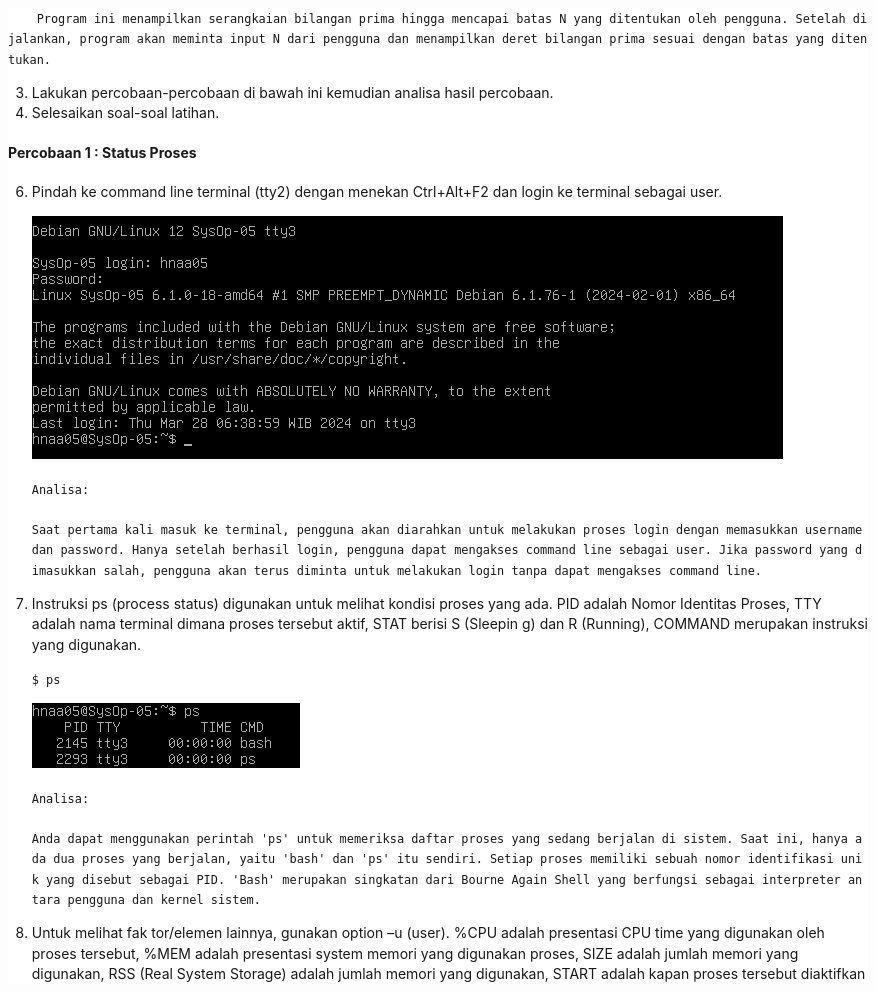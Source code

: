         Program ini menampilkan serangkaian bilangan prima hingga mencapai batas N yang ditentukan oleh pengguna. Setelah dijalankan, program akan meminta input N dari pengguna dan menampilkan deret bilangan prima sesuai dengan batas yang ditentukan.

3.  Lakukan percobaan-percobaan di bawah ini kemudian analisa hasil percobaan.
4.  Selesaikan soal-soal latihan.

#### Percobaan 1 : Status Proses

6.  Pindah ke command line terminal (tty2) dengan menekan Ctrl+Alt+F2
    dan login ke terminal sebagai user.

    ![App Screenshot](Assets/3.png)

        Analisa:

        Saat pertama kali masuk ke terminal, pengguna akan diarahkan untuk melakukan proses login dengan memasukkan username dan password. Hanya setelah berhasil login, pengguna dapat mengakses command line sebagai user. Jika password yang dimasukkan salah, pengguna akan terus diminta untuk melakukan login tanpa dapat mengakses command line.

7.  Instruksi ps (process status) digunakan untuk melihat kondisi proses yang ada. PID adalah Nomor Identitas Proses, TTY adalah nama terminal dimana proses tersebut aktif, STAT berisi S (Sleepin g) dan R (Running), COMMAND merupakan instruksi yang digunakan.

    `$ ps`

    ![App Screenshot](Assets/4.png)

        Analisa:

        Anda dapat menggunakan perintah 'ps' untuk memeriksa daftar proses yang sedang berjalan di sistem. Saat ini, hanya ada dua proses yang berjalan, yaitu 'bash' dan 'ps' itu sendiri. Setiap proses memiliki sebuah nomor identifikasi unik yang disebut sebagai PID. 'Bash' merupakan singkatan dari Bourne Again Shell yang berfungsi sebagai interpreter antara pengguna dan kernel sistem.

8.  Untuk melihat fak tor/elemen lainnya, gunakan option –u (user). %CPU adalah presentasi CPU time yang digunakan oleh proses tersebut, %MEM adalah presentasi system memori yang digunakan proses, SIZE adalah jumlah memori yang digunakan, RSS (Real System Storage) adalah jumlah memori yang digunakan, START adalah kapan proses tersebut diaktifkan
